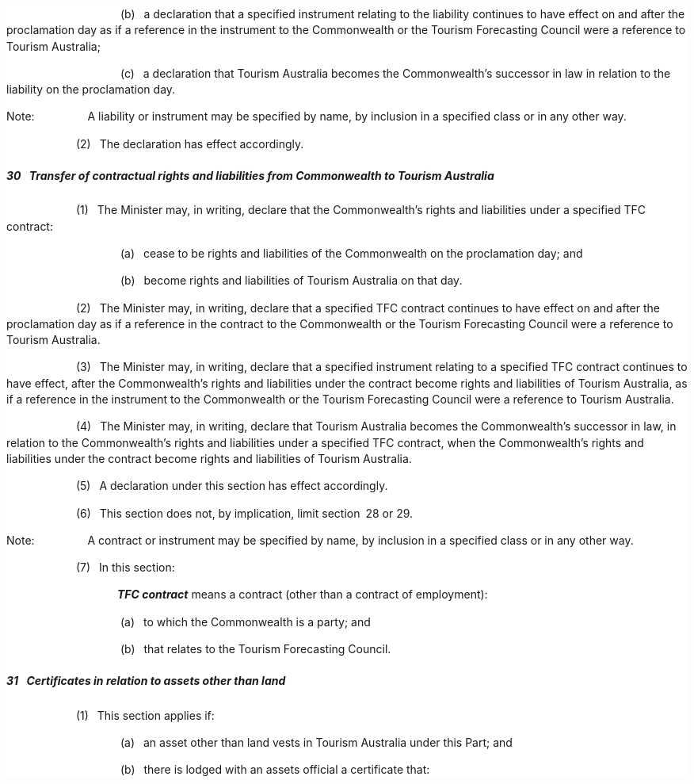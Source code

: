                      (b)  a declaration that a specified instrument relating to the liability continues to have effect on and after the proclamation day as if a reference in the instrument to the Commonwealth or the Tourism Forecasting Council were a reference to Tourism Australia;

                     (c)  a declaration that Tourism Australia becomes the Commonwealth’s successor in law in relation to the liability on the proclamation day.

Note:          A liability or instrument may be specified by name, by inclusion in a specified class or in any other way.

             (2)  The declaration has effect accordingly.

##### <a id="30"></a>30  Transfer of contractual rights and liabilities from Commonwealth to Tourism Australia

             (1)  The Minister may, in writing, declare that the Commonwealth’s rights and liabilities under a specified TFC contract:

                     (a)  cease to be rights and liabilities of the Commonwealth on the proclamation day; and

                     (b)  become rights and liabilities of Tourism Australia on that day.

             (2)  The Minister may, in writing, declare that a specified TFC contract continues to have effect on and after the proclamation day as if a reference in the contract to the Commonwealth or the Tourism Forecasting Council were a reference to Tourism Australia.

             (3)  The Minister may, in writing, declare that a specified instrument relating to a specified TFC contract continues to have effect, after the Commonwealth’s rights and liabilities under the contract become rights and liabilities of Tourism Australia, as if a reference in the instrument to the Commonwealth or the Tourism Forecasting Council were a reference to Tourism Australia.

             (4)  The Minister may, in writing, declare that Tourism Australia becomes the Commonwealth’s successor in law, in relation to the Commonwealth’s rights and liabilities under a specified TFC contract, when the Commonwealth’s rights and liabilities under the contract become rights and liabilities of Tourism Australia.

             (5)  A declaration under this section has effect accordingly.

             (6)  This section does not, by implication, limit section 28 or 29.

Note:          A contract or instrument may be specified by name, by inclusion in a specified class or in any other way.

             (7)  In this section:

                    <a name="tfc-contract"></a>**_TFC contract_** means a contract (other than a contract of employment):

                     (a)  to which the Commonwealth is a party; and

                     (b)  that relates to the Tourism Forecasting Council.

##### <a id="31"></a>31  Certificates in relation to assets other than land

             (1)  This section applies if:

                     (a)  an asset other than land vests in Tourism Australia under this Part; and

                     (b)  there is lodged with an assets official a certificate that:

